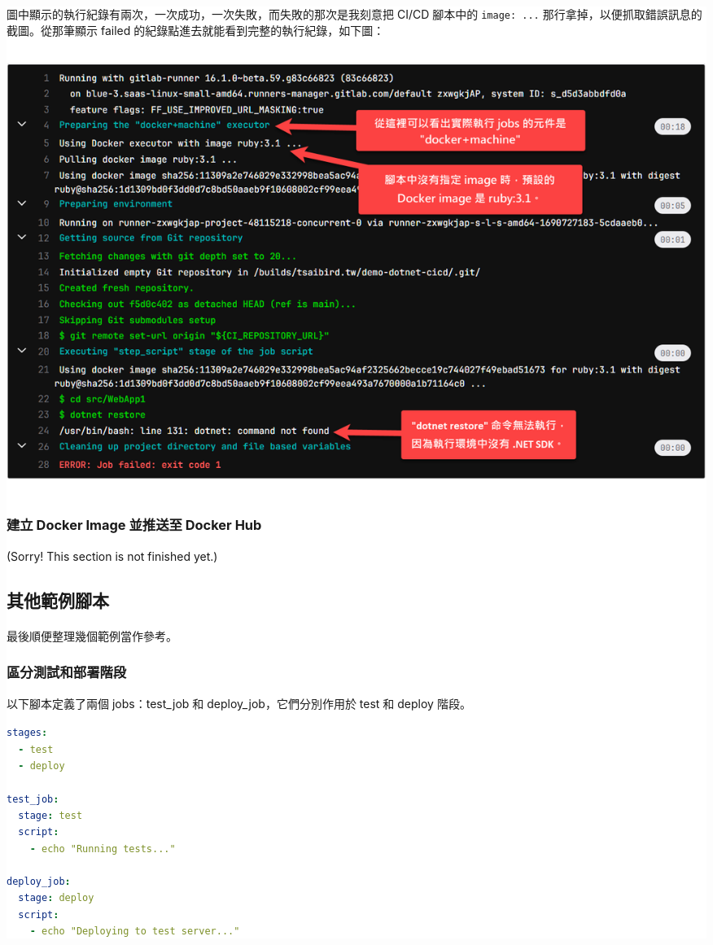 圖中顯示的執行紀錄有兩次，一次成功，一次失敗，而失敗的那次是我刻意把 CI/CD 腳本中的 `image: ...` 那行拿掉，以便抓取錯誤訊息的截圖。從那筆顯示 failed 的紀錄點進去就能看到完整的執行紀錄，如下圖：

![](image/../images/gitlab-cicd-failed-log.png)

### 建立 Docker Image 並推送至 Docker Hub

(Sorry! This section is not finished yet.)

## 其他範例腳本

最後順便整理幾個範例當作參考。

### 區分測試和部署階段

以下腳本定義了兩個 jobs：test_job 和 deploy_job，它們分別作用於 test 和 deploy 階段。


```yaml
stages:
  - test
  - deploy

test_job:
  stage: test
  script:
    - echo "Running tests..."

deploy_job:
  stage: deploy
  script:
    - echo "Deploying to test server..."
```
